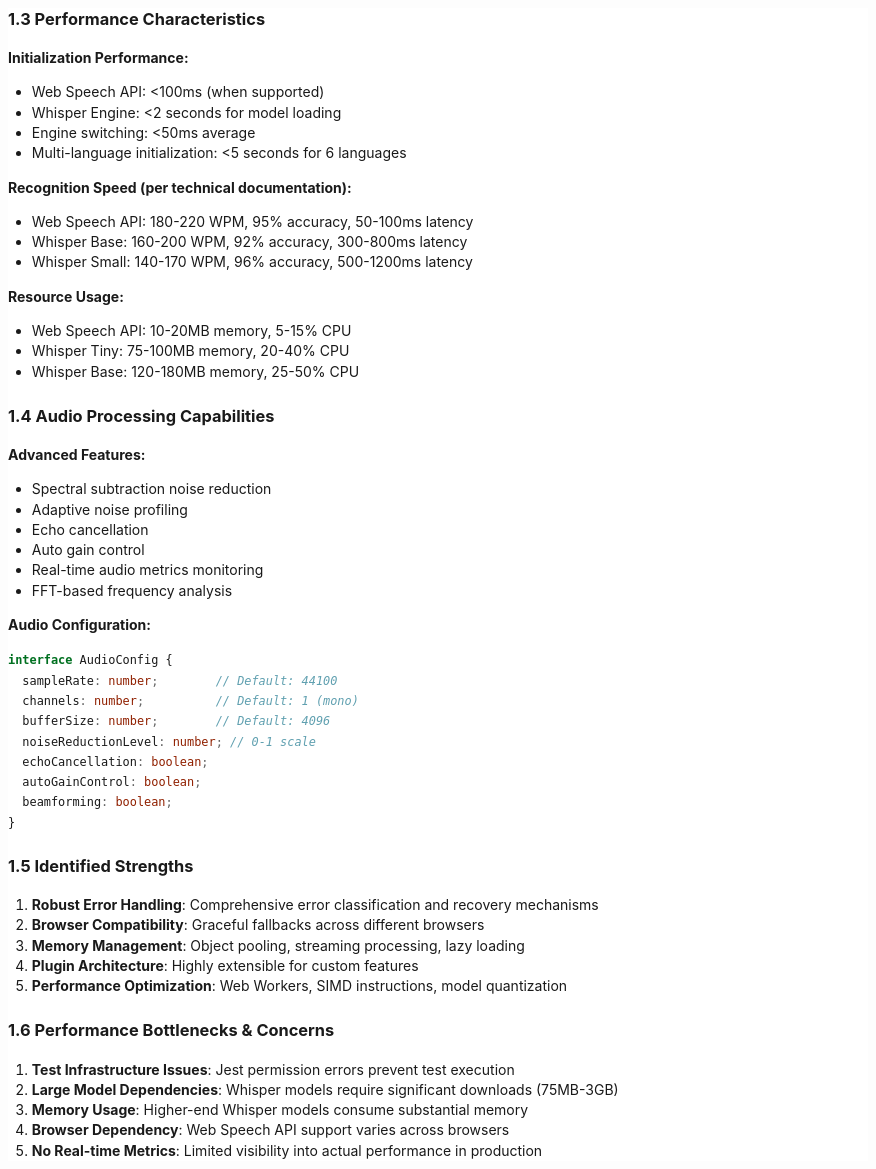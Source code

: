 ### 1.3 Performance Characteristics

**Initialization Performance:**
- Web Speech API: <100ms (when supported)
- Whisper Engine: <2 seconds for model loading
- Engine switching: <50ms average
- Multi-language initialization: <5 seconds for 6 languages

**Recognition Speed (per technical documentation):**
- Web Speech API: 180-220 WPM, 95% accuracy, 50-100ms latency
- Whisper Base: 160-200 WPM, 92% accuracy, 300-800ms latency
- Whisper Small: 140-170 WPM, 96% accuracy, 500-1200ms latency

**Resource Usage:**
- Web Speech API: 10-20MB memory, 5-15% CPU
- Whisper Tiny: 75-100MB memory, 20-40% CPU
- Whisper Base: 120-180MB memory, 25-50% CPU

### 1.4 Audio Processing Capabilities

**Advanced Features:**
- Spectral subtraction noise reduction
- Adaptive noise profiling
- Echo cancellation
- Auto gain control
- Real-time audio metrics monitoring
- FFT-based frequency analysis

**Audio Configuration:**
```typescript
interface AudioConfig {
  sampleRate: number;        // Default: 44100
  channels: number;          // Default: 1 (mono)
  bufferSize: number;        // Default: 4096
  noiseReductionLevel: number; // 0-1 scale
  echoCancellation: boolean;
  autoGainControl: boolean;
  beamforming: boolean;
}
```

### 1.5 Identified Strengths

1. **Robust Error Handling**: Comprehensive error classification and recovery mechanisms
2. **Browser Compatibility**: Graceful fallbacks across different browsers
3. **Memory Management**: Object pooling, streaming processing, lazy loading
4. **Plugin Architecture**: Highly extensible for custom features
5. **Performance Optimization**: Web Workers, SIMD instructions, model quantization

### 1.6 Performance Bottlenecks & Concerns

1. **Test Infrastructure Issues**: Jest permission errors prevent test execution
2. **Large Model Dependencies**: Whisper models require significant downloads (75MB-3GB)
3. **Memory Usage**: Higher-end Whisper models consume substantial memory
4. **Browser Dependency**: Web Speech API support varies across browsers
5. **No Real-time Metrics**: Limited visibility into actual performance in production

